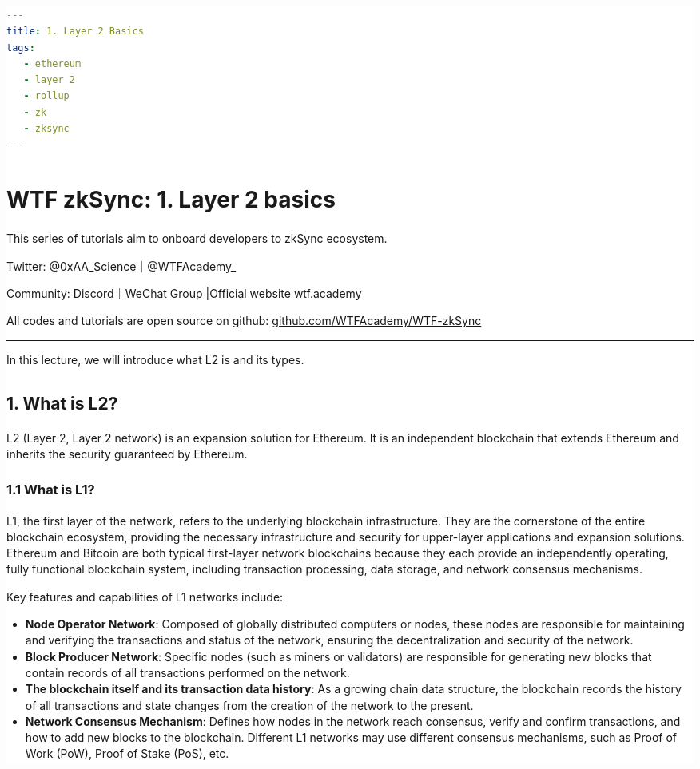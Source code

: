 ```yaml
---
title: 1. Layer 2 Basics
tags:
   - ethereum
   - layer 2
   - rollup
   - zk
   - zksync
--- 
```


# WTF zkSync: 1. Layer 2 basics

This series of tutorials aim to onboard developers to zkSync ecosystem.

Twitter: [@0xAA_Science](https://twitter.com/0xAA_Science)｜[@WTFAcademy_](https://twitter.com/WTFAcademy_)

Community: [Discord](https://discord.gg/5akcruXrsk)｜[WeChat Group](https://docs.google.com/forms/d/e/1FAIpQLSe4KGT8Sh6sJ7hedQRuIYirOoZK_85miz3dw7vA1-YjodgJ-A/viewform?usp=sf_link) |[Official website wtf.academy](https://wtf.academy) 

All codes and tutorials are open source on github: [github.com/WTFAcademy/WTF-zkSync](https://github.com/WTFAcademy/WTF-zkSync)

---

In this lecture, we will introduce what L2 is and its types.

## 1. What is L2?

L2 (Layer 2, Layer 2 network) is an expansion solution for Ethereum. It is an independent blockchain that extends Ethereum and inherits the security guaranteed by Ethereum.

### 1.1 What is L1?

L1, the first layer of the network, refers to the underlying blockchain infrastructure. They are the cornerstone of the entire blockchain ecosystem, providing the necessary infrastructure and security for upper-layer applications and expansion solutions. Ethereum and Bitcoin are both typical first-layer network blockchains because they each provide an independently operating, fully functional blockchain system, including transaction processing, data storage, and network consensus mechanisms.

Key features and capabilities of L1 networks include:

- **Node Operator Network**: Composed of globally distributed computers or nodes, these nodes are responsible for maintaining and verifying the transactions and status of the network, ensuring the decentralization and security of the network.
- **Block Producer Network**: Specific nodes (such as miners or validators) are responsible for generating new blocks that contain records of all transactions performed on the network.
- **The blockchain itself and its transaction data history**: As a growing chain data structure, the blockchain records the history of all transactions and state changes from the creation of the network to the present.
- **Network Consensus Mechanism**: Defines how nodes in the network reach consensus, verify and confirm transactions, and how to add new blocks to the blockchain. Different L1 networks may use different consensus mechanisms, such as Proof of Work (PoW), Proof of Stake (PoS), etc.
